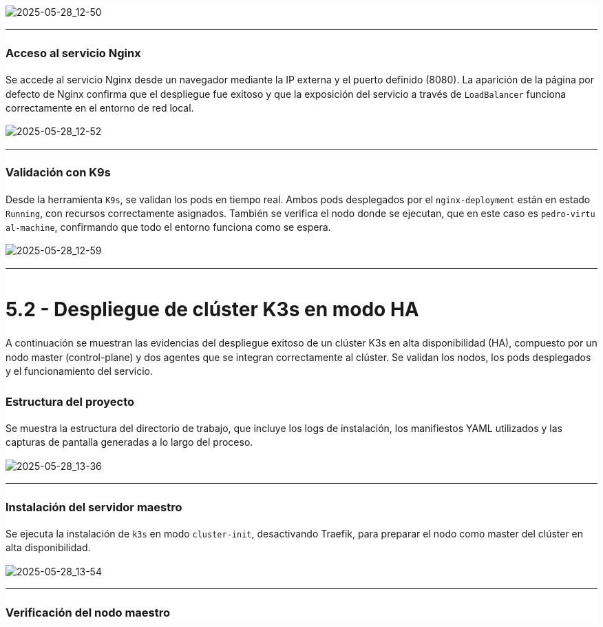 ![2025-05-28_12-50](https://github.com/user-attachments/assets/a65e4dfd-4069-4fd9-b787-a6d47cfc2ddb)

---

### Acceso al servicio Nginx

Se accede al servicio Nginx desde un navegador mediante la IP externa y el puerto definido (8080). La aparición de la página por defecto de Nginx confirma que el despliegue fue exitoso y que la exposición del servicio a través de `LoadBalancer` funciona correctamente en el entorno de red local.

![2025-05-28_12-52](https://github.com/user-attachments/assets/14bdcf30-2ba7-4c67-bdd5-db88475acd6f)

---

### Validación con K9s

Desde la herramienta `K9s`, se validan los pods en tiempo real. Ambos pods desplegados por el `nginx-deployment` están en estado `Running`, con recursos correctamente asignados. También se verifica el nodo donde se ejecutan, que en este caso es `pedro-virtual-machine`, confirmando que todo el entorno funciona como se espera.

![2025-05-28_12-59](https://github.com/user-attachments/assets/e5149d19-c7b1-4a0c-9830-4136ae21d28c)

---


# 5.2 - Despliegue de clúster K3s en modo HA

A continuación se muestran las evidencias del despliegue exitoso de un clúster K3s en alta disponibilidad (HA), compuesto por un nodo master (control-plane) y dos agentes que se integran correctamente al clúster. Se validan los nodos, los pods desplegados y el funcionamiento del servicio.

### Estructura del proyecto

Se muestra la estructura del directorio de trabajo, que incluye los logs de instalación, los manifiestos YAML utilizados y las capturas de pantalla generadas a lo largo del proceso.

![2025-05-28_13-36](https://github.com/user-attachments/assets/7f8a7624-19af-49bc-99ce-f70347ea8977)

---

### Instalación del servidor maestro

Se ejecuta la instalación de `k3s` en modo `cluster-init`, desactivando Traefik, para preparar el nodo como master del clúster en alta disponibilidad.

![2025-05-28_13-54](https://github.com/user-attachments/assets/75248453-ebef-48b5-8a77-04bcba0a75af)

---

### Verificación del nodo maestro
